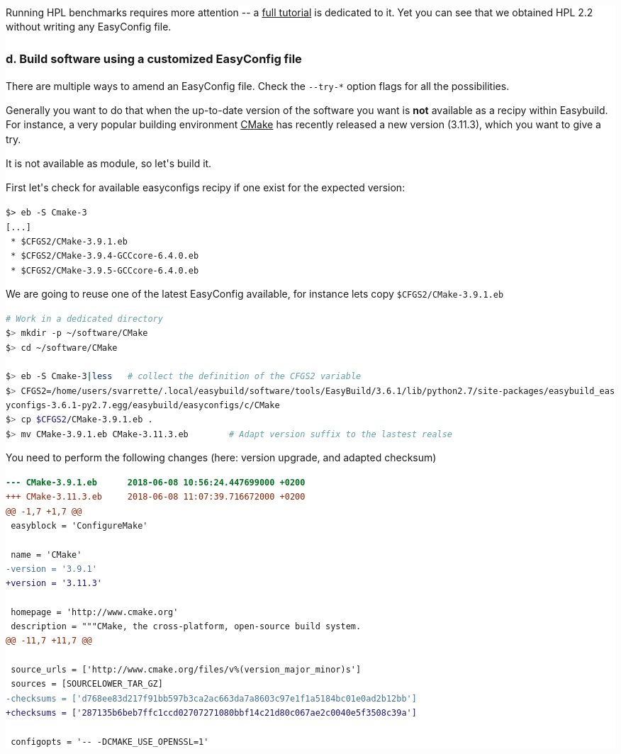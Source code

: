 Running HPL benchmarks requires more attention -- a [full tutorial](https://ulhpc-tutorials.readthedocs.io/en/latest/parallel/mpi/HPL/) is dedicated to it.
Yet you can see that we obtained HPL 2.2 without writing any EasyConfig file.


### d. Build software using a customized EasyConfig file

There are multiple ways to amend an EasyConfig file. Check the `--try-*` option flags for all the possibilities.

Generally you want to do that when the up-to-date version of the software you want is **not** available as a recipy within Easybuild.
For instance, a very popular building environment [CMake](https://blog.kitware.com/cmake-3-11-3-available-for-download/) has recently released a new version (3.11.3), which you want to give a try.

It is not available as module, so let's build it.

First let's check for available easyconfigs recipy if one exist for the expected version:

```
$> eb -S Cmake-3
[...]
 * $CFGS2/CMake-3.9.1.eb
 * $CFGS2/CMake-3.9.4-GCCcore-6.4.0.eb
 * $CFGS2/CMake-3.9.5-GCCcore-6.4.0.eb
```

We are going to reuse one of the latest EasyConfig available, for instance lets copy `$CFGS2/CMake-3.9.1.eb`

```bash
# Work in a dedicated directory
$> mkdir -p ~/software/CMake
$> cd ~/software/CMake

$> eb -S Cmake-3|less   # collect the definition of the CFGS2 variable
$> CFGS2=/home/users/svarrette/.local/easybuild/software/tools/EasyBuild/3.6.1/lib/python2.7/site-packages/easybuild_easyconfigs-3.6.1-py2.7.egg/easybuild/easyconfigs/c/CMake
$> cp $CFGS2/CMake-3.9.1.eb .
$> mv CMake-3.9.1.eb CMake-3.11.3.eb        # Adapt version suffix to the lastest realse
```

You need to perform the following changes (here: version upgrade, and adapted checksum)

```diff
--- CMake-3.9.1.eb      2018-06-08 10:56:24.447699000 +0200
+++ CMake-3.11.3.eb     2018-06-08 11:07:39.716672000 +0200
@@ -1,7 +1,7 @@
 easyblock = 'ConfigureMake'

 name = 'CMake'
-version = '3.9.1'
+version = '3.11.3'

 homepage = 'http://www.cmake.org'
 description = """CMake, the cross-platform, open-source build system.
@@ -11,7 +11,7 @@

 source_urls = ['http://www.cmake.org/files/v%(version_major_minor)s']
 sources = [SOURCELOWER_TAR_GZ]
-checksums = ['d768ee83d217f91bb597b3ca2ac663da7a8603c97e1f1a5184bc01e0ad2b12bb']
+checksums = ['287135b6beb7ffc1ccd02707271080bbf14c21d80c067ae2c0040e5f3508c39a']

 configopts = '-- -DCMAKE_USE_OPENSSL=1'
```
